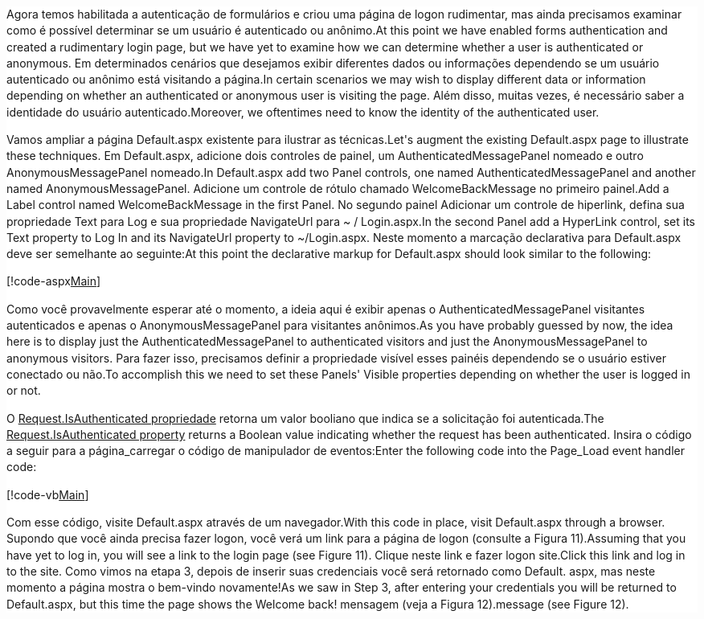 <span data-ttu-id="801ab-341">Agora temos habilitada a autenticação de formulários e criou uma página de logon rudimentar, mas ainda precisamos examinar como é possível determinar se um usuário é autenticado ou anônimo.</span><span class="sxs-lookup"><span data-stu-id="801ab-341">At this point we have enabled forms authentication and created a rudimentary login page, but we have yet to examine how we can determine whether a user is authenticated or anonymous.</span></span> <span data-ttu-id="801ab-342">Em determinados cenários que desejamos exibir diferentes dados ou informações dependendo se um usuário autenticado ou anônimo está visitando a página.</span><span class="sxs-lookup"><span data-stu-id="801ab-342">In certain scenarios we may wish to display different data or information depending on whether an authenticated or anonymous user is visiting the page.</span></span> <span data-ttu-id="801ab-343">Além disso, muitas vezes, é necessário saber a identidade do usuário autenticado.</span><span class="sxs-lookup"><span data-stu-id="801ab-343">Moreover, we oftentimes need to know the identity of the authenticated user.</span></span>

<span data-ttu-id="801ab-344">Vamos ampliar a página Default.aspx existente para ilustrar as técnicas.</span><span class="sxs-lookup"><span data-stu-id="801ab-344">Let's augment the existing Default.aspx page to illustrate these techniques.</span></span> <span data-ttu-id="801ab-345">Em Default.aspx, adicione dois controles de painel, um AuthenticatedMessagePanel nomeado e outro AnonymousMessagePanel nomeado.</span><span class="sxs-lookup"><span data-stu-id="801ab-345">In Default.aspx add two Panel controls, one named AuthenticatedMessagePanel and another named AnonymousMessagePanel.</span></span> <span data-ttu-id="801ab-346">Adicione um controle de rótulo chamado WelcomeBackMessage no primeiro painel.</span><span class="sxs-lookup"><span data-stu-id="801ab-346">Add a Label control named WelcomeBackMessage in the first Panel.</span></span> <span data-ttu-id="801ab-347">No segundo painel Adicionar um controle de hiperlink, defina sua propriedade Text para Log e sua propriedade NavigateUrl para ~ / Login.aspx.</span><span class="sxs-lookup"><span data-stu-id="801ab-347">In the second Panel add a HyperLink control, set its Text property to Log In and its NavigateUrl property to ~/Login.aspx.</span></span> <span data-ttu-id="801ab-348">Neste momento a marcação declarativa para Default.aspx deve ser semelhante ao seguinte:</span><span class="sxs-lookup"><span data-stu-id="801ab-348">At this point the declarative markup for Default.aspx should look similar to the following:</span></span>

[!code-aspx[Main](an-overview-of-forms-authentication-vb/samples/sample6.aspx)]

<span data-ttu-id="801ab-349">Como você provavelmente esperar até o momento, a ideia aqui é exibir apenas o AuthenticatedMessagePanel visitantes autenticados e apenas o AnonymousMessagePanel para visitantes anônimos.</span><span class="sxs-lookup"><span data-stu-id="801ab-349">As you have probably guessed by now, the idea here is to display just the AuthenticatedMessagePanel to authenticated visitors and just the AnonymousMessagePanel to anonymous visitors.</span></span> <span data-ttu-id="801ab-350">Para fazer isso, precisamos definir a propriedade visível esses painéis dependendo se o usuário estiver conectado ou não.</span><span class="sxs-lookup"><span data-stu-id="801ab-350">To accomplish this we need to set these Panels' Visible properties depending on whether the user is logged in or not.</span></span>

<span data-ttu-id="801ab-351">O [Request.IsAuthenticated propriedade](https://msdn.microsoft.com/library/system.web.httprequest.isauthenticated.aspx) retorna um valor booliano que indica se a solicitação foi autenticada.</span><span class="sxs-lookup"><span data-stu-id="801ab-351">The [Request.IsAuthenticated property](https://msdn.microsoft.com/library/system.web.httprequest.isauthenticated.aspx) returns a Boolean value indicating whether the request has been authenticated.</span></span> <span data-ttu-id="801ab-352">Insira o código a seguir para a página\_carregar o código de manipulador de eventos:</span><span class="sxs-lookup"><span data-stu-id="801ab-352">Enter the following code into the Page\_Load event handler code:</span></span>

[!code-vb[Main](an-overview-of-forms-authentication-vb/samples/sample7.vb)]

<span data-ttu-id="801ab-353">Com esse código, visite Default.aspx através de um navegador.</span><span class="sxs-lookup"><span data-stu-id="801ab-353">With this code in place, visit Default.aspx through a browser.</span></span> <span data-ttu-id="801ab-354">Supondo que você ainda precisa fazer logon, você verá um link para a página de logon (consulte a Figura 11).</span><span class="sxs-lookup"><span data-stu-id="801ab-354">Assuming that you have yet to log in, you will see a link to the login page (see Figure 11).</span></span> <span data-ttu-id="801ab-355">Clique neste link e fazer logon site.</span><span class="sxs-lookup"><span data-stu-id="801ab-355">Click this link and log in to the site.</span></span> <span data-ttu-id="801ab-356">Como vimos na etapa 3, depois de inserir suas credenciais você será retornado como Default. aspx, mas neste momento a página mostra o bem-vindo novamente!</span><span class="sxs-lookup"><span data-stu-id="801ab-356">As we saw in Step 3, after entering your credentials you will be returned to Default.aspx, but this time the page shows the Welcome back!</span></span> <span data-ttu-id="801ab-357">mensagem (veja a Figura 12).</span><span class="sxs-lookup"><span data-stu-id="801ab-357">message (see Figure 12).</span></span>
